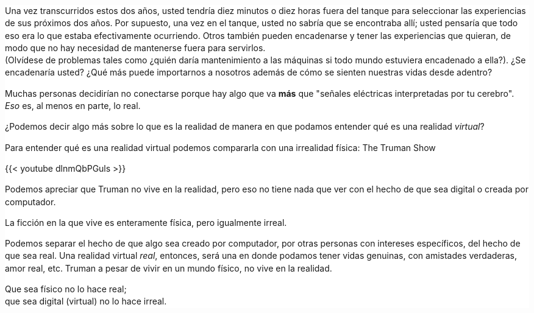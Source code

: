 </section>
<section>
Una vez transcurridos estos dos años, usted tendría diez minutos o diez horas fuera del tanque para seleccionar las experiencias de sus próximos dos años. Por supuesto, una vez en el tanque, usted no sabría que se encontraba allí; usted pensaría que todo eso era lo que estaba efectivamente ocurriendo. Otros también pueden encadenarse y tener las experiencias que quieran, de modo que no hay necesidad de mantenerse fuera para servirlos. 

</section>
<section>
(Olvídese de problemas tales como ¿quién daría mantenimiento a las máquinas si todo mundo estuviera encadenado a ella?). ¿Se encadenaría usted? ¿Qué más puede importarnos a nosotros además de cómo se sienten nuestras vidas desde adentro? 

</section>
<section>

Muchas personas decidirían no conectarse porque hay algo que va **más** que "señales eléctricas interpretadas por tu cerebro". <br> <span class="fragment"> *Eso* es, al menos en parte, lo real.
</span>


</section>
<section>

¿Podemos decir algo más sobre lo que es la realidad de manera en que podamos entender qué es una realidad *virtual*?

Para entender qué es una realidad virtual podemos compararla con una irrealidad física: The Truman Show
</section>
<section> 

{{< youtube dlnmQbPGuls >}}
 
</section>
<section> 

Podemos apreciar que Truman no vive en la realidad, pero eso no tiene nada que ver con el hecho de que sea digital o creada por computador. 


<span class="fragment"> La ficción en la que vive es enteramente física, pero igualmente irreal.</span>
 
</section>
<section> 

Podemos separar el hecho de que algo sea creado por computador, por otras personas con intereses específicos, del hecho de que sea real. Una realidad virtual *real*, entonces, será una en donde podamos tener vidas genuinas, con amistades verdaderas, amor real, etc. Truman a pesar de vivir en un mundo físico, no vive en la realidad. 
</section>

<section> 
Que sea físico no lo hace real; <br>que sea digital (virtual) no lo hace irreal.

</section>
